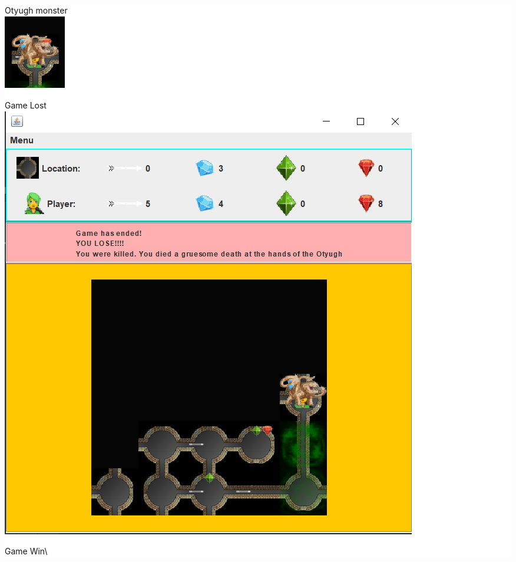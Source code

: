 Otyugh monster\
![Otyugh Screenshot](otyugh.png)

Game Lost\
![Game Lost Screenshot](gamelost.png)

Game Win\